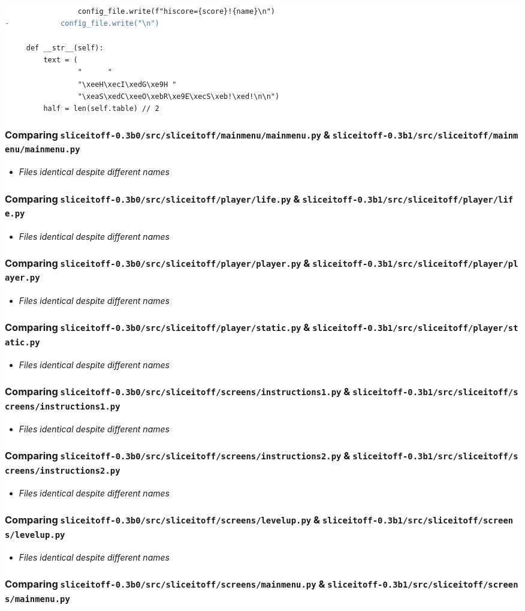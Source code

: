 ```diff
                 config_file.write(f"hiscore={score}!{name}\n")
-            config_file.write("\n")
 
     def __str__(self):
         text = (
                 "      "
                 "\xeeH\xecI\xedG\xe9H "
                 "\xeaS\xedC\xeeO\xebR\xe9E\xecS\xeb!\xed!\n\n")
         half = len(self.table) // 2
```

### Comparing `sliceitoff-0.3b0/src/sliceitoff/mainmenu/mainmenu.py` & `sliceitoff-0.3b1/src/sliceitoff/mainmenu/mainmenu.py`

 * *Files identical despite different names*

### Comparing `sliceitoff-0.3b0/src/sliceitoff/player/life.py` & `sliceitoff-0.3b1/src/sliceitoff/player/life.py`

 * *Files identical despite different names*

### Comparing `sliceitoff-0.3b0/src/sliceitoff/player/player.py` & `sliceitoff-0.3b1/src/sliceitoff/player/player.py`

 * *Files identical despite different names*

### Comparing `sliceitoff-0.3b0/src/sliceitoff/player/static.py` & `sliceitoff-0.3b1/src/sliceitoff/player/static.py`

 * *Files identical despite different names*

### Comparing `sliceitoff-0.3b0/src/sliceitoff/screens/instructions1.py` & `sliceitoff-0.3b1/src/sliceitoff/screens/instructions1.py`

 * *Files identical despite different names*

### Comparing `sliceitoff-0.3b0/src/sliceitoff/screens/instructions2.py` & `sliceitoff-0.3b1/src/sliceitoff/screens/instructions2.py`

 * *Files identical despite different names*

### Comparing `sliceitoff-0.3b0/src/sliceitoff/screens/levelup.py` & `sliceitoff-0.3b1/src/sliceitoff/screens/levelup.py`

 * *Files identical despite different names*

### Comparing `sliceitoff-0.3b0/src/sliceitoff/screens/mainmenu.py` & `sliceitoff-0.3b1/src/sliceitoff/screens/mainmenu.py`
